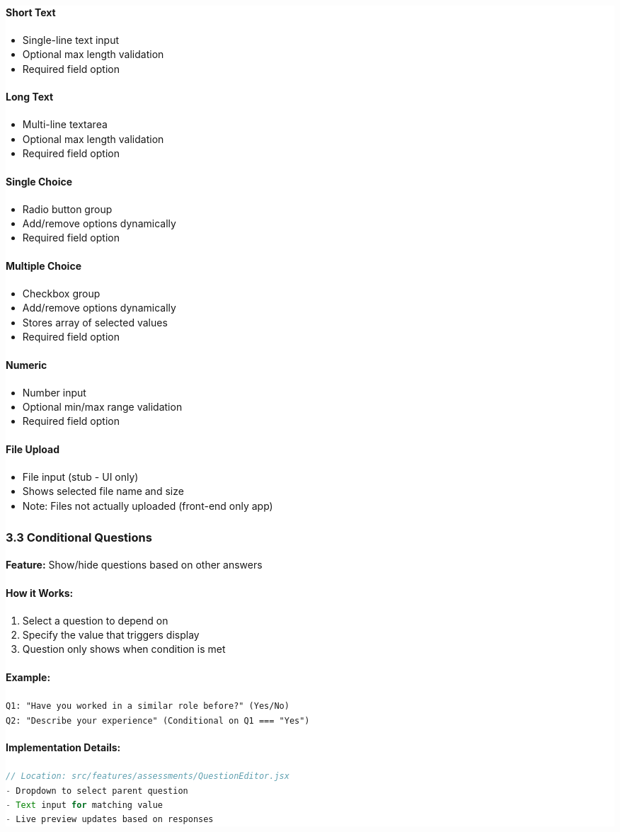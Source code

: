 #### Short Text
- Single-line text input
- Optional max length validation
- Required field option

#### Long Text
- Multi-line textarea
- Optional max length validation
- Required field option

#### Single Choice
- Radio button group
- Add/remove options dynamically
- Required field option

#### Multiple Choice
- Checkbox group
- Add/remove options dynamically
- Stores array of selected values
- Required field option

#### Numeric
- Number input
- Optional min/max range validation
- Required field option

#### File Upload
- File input (stub - UI only)
- Shows selected file name and size
- Note: Files not actually uploaded (front-end only app)

### 3.3 Conditional Questions

**Feature:** Show/hide questions based on other answers

#### How it Works:
1. Select a question to depend on
2. Specify the value that triggers display
3. Question only shows when condition is met

#### Example:
```
Q1: "Have you worked in a similar role before?" (Yes/No)
Q2: "Describe your experience" (Conditional on Q1 === "Yes")
```

#### Implementation Details:
```javascript
// Location: src/features/assessments/QuestionEditor.jsx
- Dropdown to select parent question
- Text input for matching value
- Live preview updates based on responses
```
